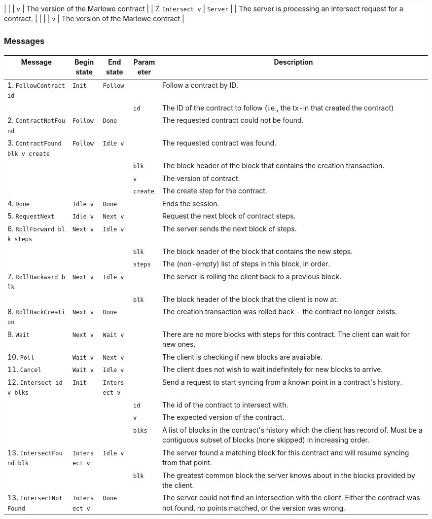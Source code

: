 | | | `v` | The version of the Marlowe contract |
| 7. `Intersect v` | `Server` | | The server is processing an intersect request for a contract. |
| | | `v` | The version of the Marlowe contract |

### Messages

| Message | Begin state | End state | Parameter | Description |
| --- | --- | --- | --- | --- |
| 1. `FollowContract id` | `Init` | `Follow` |  | Follow a contract by ID. |
| | | | `id` | The ID of the contract to follow (i.e., the tx-in that created the contract) |
| 2. `ContractNotFound` | `Follow` | `Done` |  | The requested contract could not be found. |
| 3. `ContractFound blk v create` | `Follow` | `Idle v` |  | The requested contract was found. |
| | | | `blk` | The block header of the block that contains the creation transaction. |
| | | | `v` | The version of contract. |
| | | | `create` | The create step for the contract. |
| 4. `Done` | `Idle v` | `Done` |  | Ends the session. |
| 5. `RequestNext` | `Idle v` | `Next v` |  | Request the next block of contract steps. |
| 6. `RollForward blk steps` | `Next v` | `Idle v` |  | The server sends the next block of steps.
| | | | `blk` | The block header of the block that contains the new steps. |
| | | | `steps` | The (non-empty) list of steps in this block, in order. |
| 7. `RollBackward blk` | `Next v` | `Idle v` |  | The server is rolling the client back to a previous block. |
| | | | `blk` | The block header of the block that the client is now at. |
| 8. `RollBackCreation` | `Next v` | `Done` |  | The creation transaction was rolled back - the contract no longer exists. |
| 9. `Wait` | `Next v` | `Wait v` |  | There are no more blocks with steps for this contract. The client can wait for new ones. |
| 10. `Poll` | `Wait v` | `Next v` |  | The client is checking if new blocks are available. |
| 11. `Cancel` | `Wait v` | `Idle v` |  | The client does not wish to wait indefinitely for new blocks to arrive. |
| 12. `Intersect id v blks` | `Init` | `Intersect v` |  | Send a request to start syncing from a known point in a contract's history. |
| | | | `id` | The id of the contract to intersect with. |
| | | | `v` | The expected version of the contract. |
| | | | `blks` | A list of blocks in the contract's history which the client has record of. Must be a contiguous subset of blocks (none skipped) in increasing order. |
| 13. `IntersectFound blk` | `Intersect v` | `Idle v` |  | The server found a matching block for this contract and will resume syncing from that point. |
| | | | `blk` | The greatest common block the server knows about in the blocks provided by the client. |
| 13. `IntersectNotFound` | `Intersect v` | `Done` |  | The server could not find an intersection with the client. Either the contract was not found, no points matched, or the version was wrong. |


